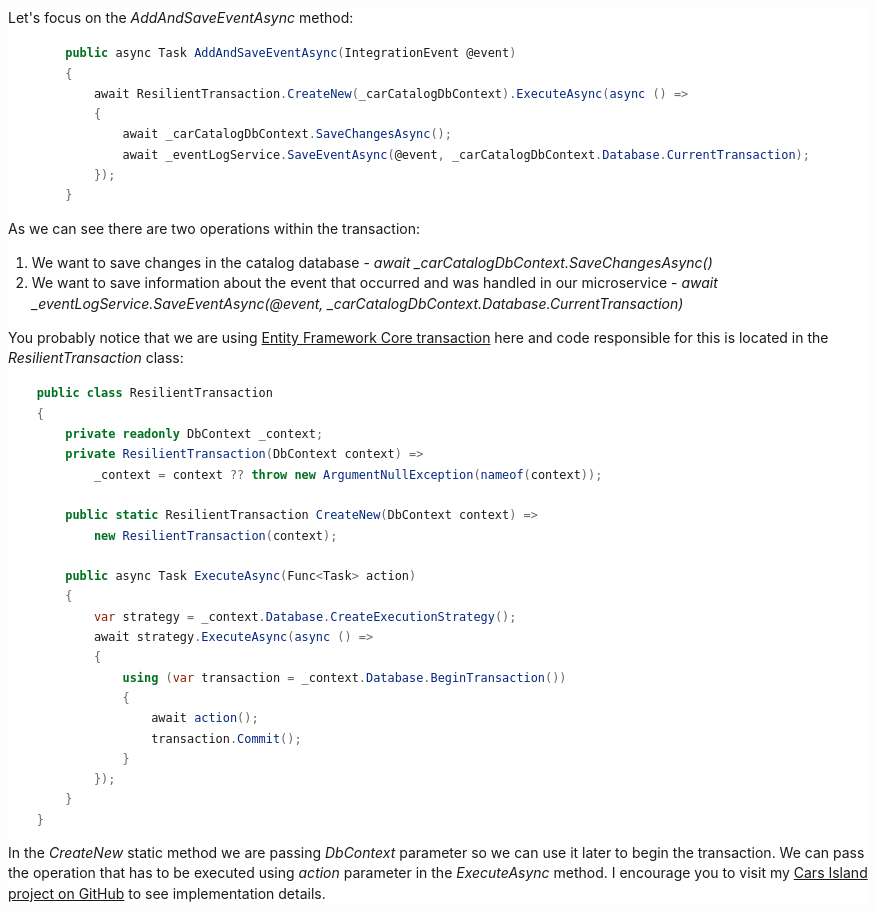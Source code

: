 Let's focus on the *AddAndSaveEventAsync* method:

```csharp
        public async Task AddAndSaveEventAsync(IntegrationEvent @event)
        {
            await ResilientTransaction.CreateNew(_carCatalogDbContext).ExecuteAsync(async () =>
            {
                await _carCatalogDbContext.SaveChangesAsync();
                await _eventLogService.SaveEventAsync(@event, _carCatalogDbContext.Database.CurrentTransaction);
            });
        }
```

As we can see there are two operations within the transaction:

1. We want to save changes in the catalog database - *await _carCatalogDbContext.SaveChangesAsync()*
2. We want to save information about the event that occurred and was handled in our microservice - *await _eventLogService.SaveEventAsync(@event, _carCatalogDbContext.Database.CurrentTransaction)*

You probably notice that we are using [Entity Framework Core transaction](https://docs.microsoft.com/en-us/ef/core/saving/transactions) here and code responsible for this is located in the *ResilientTransaction* class:

```csharp
    public class ResilientTransaction
    {
        private readonly DbContext _context;
        private ResilientTransaction(DbContext context) =>
            _context = context ?? throw new ArgumentNullException(nameof(context));

        public static ResilientTransaction CreateNew(DbContext context) =>
            new ResilientTransaction(context);

        public async Task ExecuteAsync(Func<Task> action)
        {
            var strategy = _context.Database.CreateExecutionStrategy();
            await strategy.ExecuteAsync(async () =>
            {
                using (var transaction = _context.Database.BeginTransaction())
                {
                    await action();
                    transaction.Commit();
                }
            });
        }
    }
```

In the *CreateNew* static method we are passing *DbContext* parameter so we can use it later to begin the transaction. We can pass the operation that has to be executed using *action* parameter in the *ExecuteAsync* method. I encourage you to visit my [Cars Island project on GitHub](https://github.com/Daniel-Krzyczkowski/MicrosoftAzure/tree/master/asp-net-core-microservices-with-azure-and-docker) to see implementation details.
